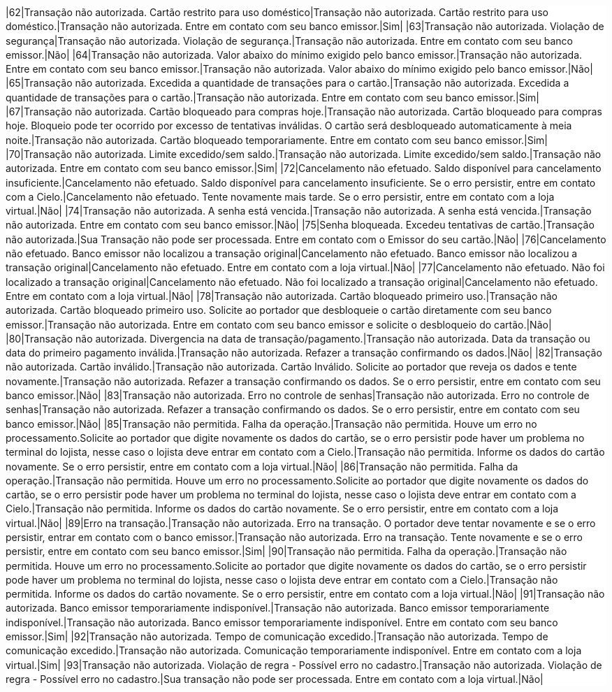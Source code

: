 |62|Transação não autorizada. Cartão restrito para uso doméstico|Transação não autorizada. Cartão restrito para uso doméstico.|Transação não autorizada. Entre em contato com seu banco emissor.|Sim|
|63|Transação não autorizada. Violação de segurança|Transação não autorizada. Violação de segurança.|Transação não autorizada. Entre em contato com seu banco emissor.|Não|
|64|Transação não autorizada. Valor abaixo do mínimo exigido pelo banco emissor.|Transação não autorizada. Entre em contato com seu banco emissor.|Transação não autorizada. Valor abaixo do mínimo exigido pelo banco emissor.|Não|
|65|Transação não autorizada. Excedida a quantidade de transações para o cartão.|Transação não autorizada. Excedida a quantidade de transações para o cartão.|Transação não autorizada. Entre em contato com seu banco emissor.|Sim|
|67|Transação não autorizada. Cartão bloqueado para compras hoje.|Transação não autorizada. Cartão bloqueado para compras hoje. Bloqueio pode ter ocorrido por excesso de tentativas inválidas. O cartão será desbloqueado automaticamente à meia noite.|Transação não autorizada. Cartão bloqueado temporariamente. Entre em contato com seu banco emissor.|Sim|
|70|Transação não autorizada. Limite excedido/sem saldo.|Transação não autorizada. Limite excedido/sem saldo.|Transação não autorizada. Entre em contato com seu banco emissor.|Sim|
|72|Cancelamento não efetuado. Saldo disponível para cancelamento insuficiente.|Cancelamento não efetuado. Saldo disponível para cancelamento insuficiente. Se o erro persistir, entre em contato com a Cielo.|Cancelamento não efetuado. Tente novamente mais tarde. Se o erro persistir, entre em contato com a loja virtual.|Não|
|74|Transação não autorizada. A senha está vencida.|Transação não autorizada. A senha está vencida.|Transação não autorizada. Entre em contato com seu banco emissor.|Não|
|75|Senha bloqueada. Excedeu tentativas de cartão.|Transação não autorizada.|Sua Transação não pode ser processada. Entre em contato com o Emissor do seu cartão.|Não|
|76|Cancelamento não efetuado. Banco emissor não localizou a transação original|Cancelamento não efetuado. Banco emissor não localizou a transação original|Cancelamento não efetuado. Entre em contato com a loja virtual.|Não|
|77|Cancelamento não efetuado. Não foi localizado a transação original|Cancelamento não efetuado. Não foi localizado a transação original|Cancelamento não efetuado. Entre em contato com a loja virtual.|Não|
|78|Transação não autorizada. Cartão bloqueado primeiro uso.|Transação não autorizada. Cartão bloqueado primeiro uso. Solicite ao portador que desbloqueie o cartão diretamente com seu banco emissor.|Transação não autorizada. Entre em contato com seu banco emissor e solicite o desbloqueio do cartão.|Não|
|80|Transação não autorizada. Divergencia na data de transação/pagamento.|Transação não autorizada. Data da transação ou data do primeiro pagamento inválida.|Transação não autorizada. Refazer a transação confirmando os dados.|Não|
|82|Transação não autorizada. Cartão inválido.|Transação não autorizada. Cartão Inválido. Solicite ao portador que reveja os dados e tente novamente.|Transação não autorizada. Refazer a transação confirmando os dados. Se o erro persistir, entre em contato com seu banco emissor.|Não|
|83|Transação não autorizada. Erro no controle de senhas|Transação não autorizada. Erro no controle de senhas|Transação não autorizada. Refazer a transação confirmando os dados. Se o erro persistir, entre em contato com seu banco emissor.|Não|
|85|Transação não permitida. Falha da operação.|Transação não permitida. Houve um erro no processamento.Solicite ao portador que digite novamente os dados do cartão, se o erro persistir pode haver um problema no terminal do lojista, nesse caso o lojista deve entrar em contato com a Cielo.|Transação não permitida. Informe os dados do cartão novamente. Se o erro persistir, entre em contato com a loja virtual.|Não|
|86|Transação não permitida. Falha da operação.|Transação não permitida. Houve um erro no processamento.Solicite ao portador que digite novamente os dados do cartão, se o erro persistir pode haver um problema no terminal do lojista, nesse caso o lojista deve entrar em contato com a Cielo.|Transação não permitida. Informe os dados do cartão novamente. Se o erro persistir, entre em contato com a loja virtual.|Não|
|89|Erro na transação.|Transação não autorizada. Erro na transação. O portador deve tentar novamente e se o erro persistir, entrar em contato com o banco emissor.|Transação não autorizada. Erro na transação. Tente novamente e se o erro persistir, entre em contato com seu banco emissor.|Sim|
|90|Transação não permitida. Falha da operação.|Transação não permitida. Houve um erro no processamento.Solicite ao portador que digite novamente os dados do cartão, se o erro persistir pode haver um problema no terminal do lojista, nesse caso o lojista deve entrar em contato com a Cielo.|Transação não permitida. Informe os dados do cartão novamente. Se o erro persistir, entre em contato com a loja virtual.|Não|
|91|Transação não autorizada. Banco emissor temporariamente indisponível.|Transação não autorizada. Banco emissor temporariamente indisponível.|Transação não autorizada. Banco emissor temporariamente indisponível. Entre em contato com seu banco emissor.|Sim|
|92|Transação não autorizada. Tempo de comunicação excedido.|Transação não autorizada. Tempo de comunicação excedido.|Transação não autorizada. Comunicação temporariamente indisponível. Entre em contato com a loja virtual.|Sim|
|93|Transação não autorizada. Violação de regra - Possível erro no cadastro.|Transação não autorizada. Violação de regra - Possível erro no cadastro.|Sua transação não pode ser processada. Entre em contato com a loja virtual.|Não|